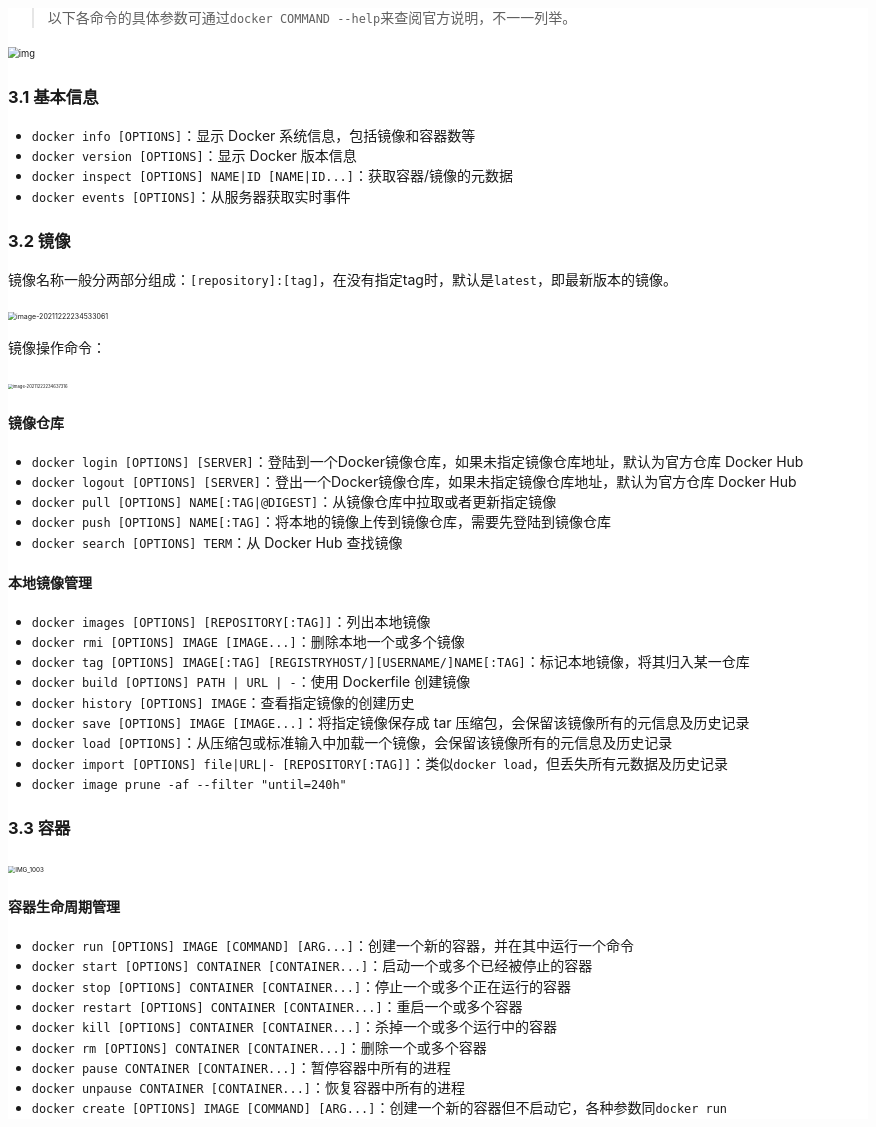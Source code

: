 > 以下各命令的具体参数可通过`docker COMMAND --help`来查阅官方说明，不一一列举。

<img src="../resources/images/notebook/JavaWeb/SpringCloud/v2-820aee2a33654099d87cdd2b7a1ce741_r.jpg" alt="img" style="zoom:67%;" />

### 3.1 基本信息

- `docker info [OPTIONS]`：显示 Docker 系统信息，包括镜像和容器数等
- `docker version [OPTIONS]`：显示 Docker 版本信息
- `docker inspect [OPTIONS] NAME|ID [NAME|ID...]`：获取容器/镜像的元数据
- `docker events [OPTIONS]`：从服务器获取实时事件

### 3.2 镜像

镜像名称一般分两部分组成：`[repository]:[tag]`，在没有指定tag时，默认是`latest`，即最新版本的镜像。

<img src="https://chua-n.gitee.io/figure-bed/notebook/JavaWeb/SpringCloud/image-20211222234533061.png" alt="image-20211222234533061" style="zoom:50%;" />

镜像操作命令：

<img src="https://chua-n.gitee.io/figure-bed/notebook/JavaWeb/SpringCloud/image-20211222234637316.png" alt="image-20211222234637316" style="zoom:30%;" />

#### 镜像仓库

- `docker login [OPTIONS] [SERVER]`：登陆到一个Docker镜像仓库，如果未指定镜像仓库地址，默认为官方仓库 Docker Hub
- `docker logout [OPTIONS] [SERVER]`：登出一个Docker镜像仓库，如果未指定镜像仓库地址，默认为官方仓库 Docker Hub
- `docker pull [OPTIONS] NAME[:TAG|@DIGEST]`：从镜像仓库中拉取或者更新指定镜像
- `docker push [OPTIONS] NAME[:TAG]`：将本地的镜像上传到镜像仓库，需要先登陆到镜像仓库
- `docker search [OPTIONS] TERM`：从 Docker Hub 查找镜像

#### 本地镜像管理

- `docker images [OPTIONS] [REPOSITORY[:TAG]]`：列出本地镜像
- `docker rmi [OPTIONS] IMAGE [IMAGE...]`：删除本地一个或多个镜像
- `docker tag [OPTIONS] IMAGE[:TAG] [REGISTRYHOST/][USERNAME/]NAME[:TAG]`：标记本地镜像，将其归入某一仓库
- `docker build [OPTIONS] PATH | URL | -`：使用 Dockerfile 创建镜像
- `docker history [OPTIONS] IMAGE`：查看指定镜像的创建历史
- `docker save [OPTIONS] IMAGE [IMAGE...]`：将指定镜像保存成 tar 压缩包，会保留该镜像所有的元信息及历史记录
- `docker load [OPTIONS]`：从压缩包或标准输入中加载一个镜像，会保留该镜像所有的元信息及历史记录
- `docker import [OPTIONS] file|URL|- [REPOSITORY[:TAG]]`：类似`docker load`，但丢失所有元数据及历史记录
- `docker image prune -af --filter "until=240h"`

### 3.3 容器

<img src="https://chua-n.gitee.io/figure-bed/notebook/JavaWeb/SpringCloud/IMG_1003.JPG" alt="IMG_1003" style="zoom:45%;" />

#### 容器生命周期管理

- `docker run [OPTIONS] IMAGE [COMMAND] [ARG...]`：创建一个新的容器，并在其中运行一个命令
- `docker start [OPTIONS] CONTAINER [CONTAINER...]`：启动一个或多个已经被停止的容器
- `docker stop [OPTIONS] CONTAINER [CONTAINER...]`：停止一个或多个正在运行的容器
- `docker restart [OPTIONS] CONTAINER [CONTAINER...]`：重启一个或多个容器
- `docker kill [OPTIONS] CONTAINER [CONTAINER...]`：杀掉一个或多个运行中的容器
- `docker rm [OPTIONS] CONTAINER [CONTAINER...]`：删除一个或多个容器
- `docker pause CONTAINER [CONTAINER...]`：暂停容器中所有的进程
- `docker unpause CONTAINER [CONTAINER...]`：恢复容器中所有的进程
- `docker create [OPTIONS] IMAGE [COMMAND] [ARG...]`：创建一个新的容器但不启动它，各种参数同`docker run`
